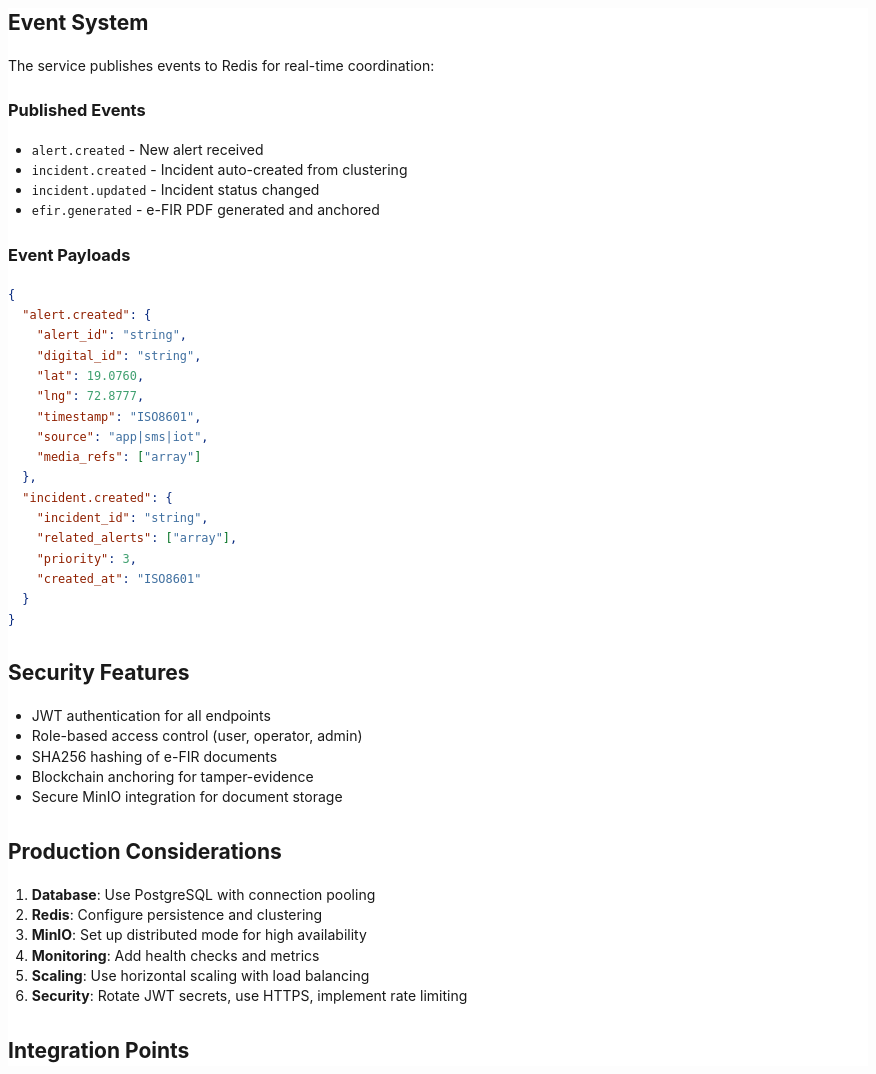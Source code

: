 ## Event System

The service publishes events to Redis for real-time coordination:

### Published Events

- `alert.created` - New alert received
- `incident.created` - Incident auto-created from clustering
- `incident.updated` - Incident status changed
- `efir.generated` - e-FIR PDF generated and anchored

### Event Payloads

```json
{
  "alert.created": {
    "alert_id": "string",
    "digital_id": "string",
    "lat": 19.0760,
    "lng": 72.8777,
    "timestamp": "ISO8601",
    "source": "app|sms|iot",
    "media_refs": ["array"]
  },
  "incident.created": {
    "incident_id": "string",
    "related_alerts": ["array"],
    "priority": 3,
    "created_at": "ISO8601"
  }
}
```

## Security Features

- JWT authentication for all endpoints
- Role-based access control (user, operator, admin)
- SHA256 hashing of e-FIR documents
- Blockchain anchoring for tamper-evidence
- Secure MinIO integration for document storage

## Production Considerations

1. **Database**: Use PostgreSQL with connection pooling
2. **Redis**: Configure persistence and clustering
3. **MinIO**: Set up distributed mode for high availability
4. **Monitoring**: Add health checks and metrics
5. **Scaling**: Use horizontal scaling with load balancing
6. **Security**: Rotate JWT secrets, use HTTPS, implement rate limiting

## Integration Points
